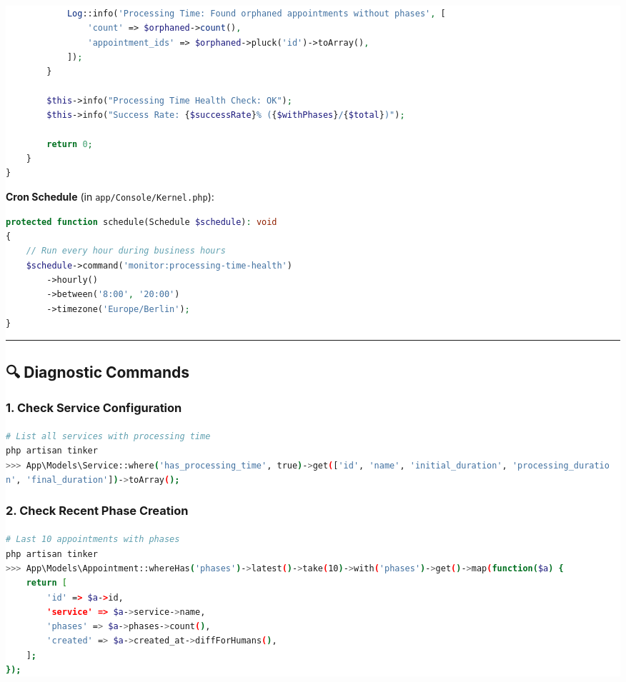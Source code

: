 ```php
            Log::info('Processing Time: Found orphaned appointments without phases', [
                'count' => $orphaned->count(),
                'appointment_ids' => $orphaned->pluck('id')->toArray(),
            ]);
        }

        $this->info("Processing Time Health Check: OK");
        $this->info("Success Rate: {$successRate}% ({$withPhases}/{$total})");

        return 0;
    }
}
```

**Cron Schedule** (in `app/Console/Kernel.php`):
```php
protected function schedule(Schedule $schedule): void
{
    // Run every hour during business hours
    $schedule->command('monitor:processing-time-health')
        ->hourly()
        ->between('8:00', '20:00')
        ->timezone('Europe/Berlin');
}
```

---

## 🔍 Diagnostic Commands

### 1. Check Service Configuration

```bash
# List all services with processing time
php artisan tinker
>>> App\Models\Service::where('has_processing_time', true)->get(['id', 'name', 'initial_duration', 'processing_duration', 'final_duration'])->toArray();
```

### 2. Check Recent Phase Creation

```bash
# Last 10 appointments with phases
php artisan tinker
>>> App\Models\Appointment::whereHas('phases')->latest()->take(10)->with('phases')->get()->map(function($a) {
    return [
        'id' => $a->id,
        'service' => $a->service->name,
        'phases' => $a->phases->count(),
        'created' => $a->created_at->diffForHumans(),
    ];
});
```
